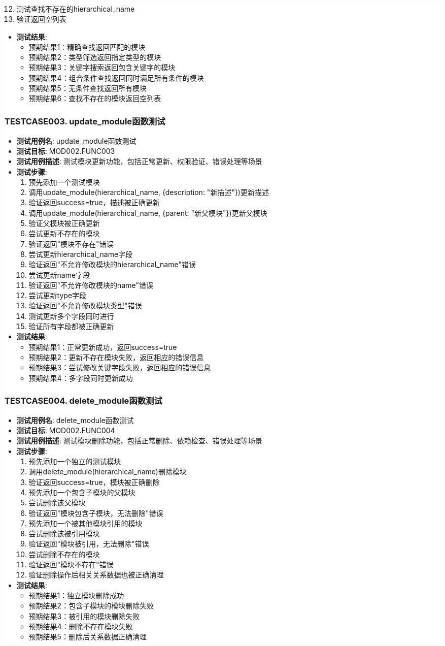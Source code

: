   12. 测试查找不存在的hierarchical_name
  13. 验证返回空列表
- **测试结果**:
  - 预期结果1：精确查找返回匹配的模块
  - 预期结果2：类型筛选返回指定类型的模块
  - 预期结果3：关键字搜索返回包含关键字的模块
  - 预期结果4：组合条件查找返回同时满足所有条件的模块
  - 预期结果5：无条件查找返回所有模块
  - 预期结果6：查找不存在的模块返回空列表

### TESTCASE003. update_module函数测试
- **测试用例名**: update_module函数测试
- **测试目标**: MOD002.FUNC003
- **测试用例描述**: 测试模块更新功能，包括正常更新、权限验证、错误处理等场景
- **测试步骤**:
  1. 预先添加一个测试模块
  2. 调用update_module(hierarchical_name, {description: "新描述"})更新描述
  3. 验证返回success=true，描述被正确更新
  4. 调用update_module(hierarchical_name, {parent: "新父模块"})更新父模块
  5. 验证父模块被正确更新
  6. 尝试更新不存在的模块
  7. 验证返回"模块不存在"错误
  8. 尝试更新hierarchical_name字段
  9. 验证返回"不允许修改模块的hierarchical_name"错误
  10. 尝试更新name字段
  11. 验证返回"不允许修改模块的name"错误
  12. 尝试更新type字段
  13. 验证返回"不允许修改模块类型"错误
  14. 测试更新多个字段同时进行
  15. 验证所有字段都被正确更新
- **测试结果**:
  - 预期结果1：正常更新成功，返回success=true
  - 预期结果2：更新不存在模块失败，返回相应的错误信息
  - 预期结果3：尝试修改关键字段失败，返回相应的错误信息
  - 预期结果4：多字段同时更新成功

### TESTCASE004. delete_module函数测试
- **测试用例名**: delete_module函数测试
- **测试目标**: MOD002.FUNC004
- **测试用例描述**: 测试模块删除功能，包括正常删除、依赖检查、错误处理等场景
- **测试步骤**:
  1. 预先添加一个独立的测试模块
  2. 调用delete_module(hierarchical_name)删除模块
  3. 验证返回success=true，模块被正确删除
  4. 预先添加一个包含子模块的父模块
  5. 尝试删除该父模块
  6. 验证返回"模块包含子模块，无法删除"错误
  7. 预先添加一个被其他模块引用的模块
  8. 尝试删除该被引用模块
  9. 验证返回"模块被引用，无法删除"错误
  10. 尝试删除不存在的模块
  11. 验证返回"模块不存在"错误
  12. 验证删除操作后相关关系数据也被正确清理
- **测试结果**:
  - 预期结果1：独立模块删除成功
  - 预期结果2：包含子模块的模块删除失败
  - 预期结果3：被引用的模块删除失败
  - 预期结果4：删除不存在模块失败
  - 预期结果5：删除后关系数据正确清理
